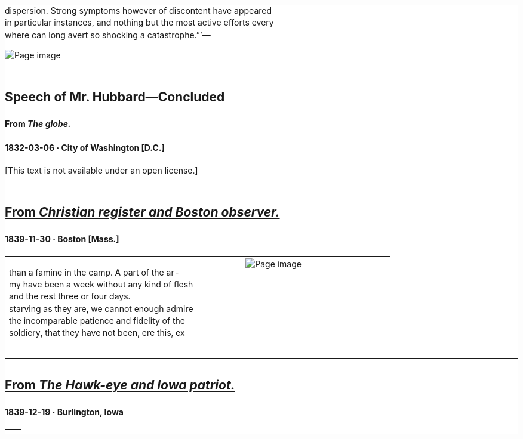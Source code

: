 dispersion. Strong symptoms however of discontent have appeared  
in particular instances, and nothing but the most active efforts every  
where can long avert so shocking a catastrophe.”’— 
</td><td style="width: 50%; max-height: 75%; margin: auto; display: block;">
<img alt="Page image" src="https://iiif.archive.org/image/iiif/2/sim_the-monthly-review_1806-03_49%2Fsim_the-monthly-review_1806-03_49_jp2.zip%2Fsim_the-monthly-review_1806-03_49_jp2%2Fsim_the-monthly-review_1806-03_49_0015.jp2/pct:24.57310565635005,13.829787234042554,65.52828175026681,26.57912234042553/600,/0/default.jpg"/>
</td>
</tr></table>

---

## Speech of Mr. Hubbard—Concluded

#### From _The globe._

#### 1832-03-06 &middot; [City of Washington [D.C.]](http://dbpedia.org/resource/Washington%2C_D.C.)

[This text is not available under an open license.]

---

## [From _Christian register and Boston observer._](https://archive.org/details/sim_unitarian-register-and-the-universalist-leader_1839-11-30_18_48/page/n3/mode/1up?view=theater)

#### 1839-11-30 &middot; [Boston [Mass.]](http://dbpedia.org/resource/Boston)

<table style="width: 100%;"><tr><td style="width: 50%">

  
  
than a famine in the camp. A part of the ar-  
my have been a week without any kind of flesh  
and the rest three or four days.  
starving as they are, we cannot enough admire  
the incomparable patience and fidelity of the  
soldiery, that they have not been, ere this, ex
</td><td style="width: 50%; max-height: 75%; margin: auto; display: block;">
<img alt="Page image" src="https://iiif.archive.org/image/iiif/2/sim_unitarian-register-and-the-universalist-leader_1839-11-30_18_48%2Fsim_unitarian-register-and-the-universalist-leader_1839-11-30_18_48_jp2.zip%2Fsim_unitarian-register-and-the-universalist-leader_1839-11-30_18_48_jp2%2Fsim_unitarian-register-and-the-universalist-leader_1839-11-30_18_48_0003.jp2/pct:50.30136268343816,62.89362519201229,13.967505241090146,3.2642089093701996/600,/0/default.jpg"/>
</td>
</tr></table>

---

## [From _The Hawk-eye and Iowa patriot._](https://www.loc.gov/resource/sn83016802/1839-12-19/ed-1/?sp=1)

#### 1839-12-19 &middot; [Burlington, Iowa](http://dbpedia.org/resource/Burlington%2C_Iowa)

<table style="width: 100%;"><tr><td style="width: 50%">
